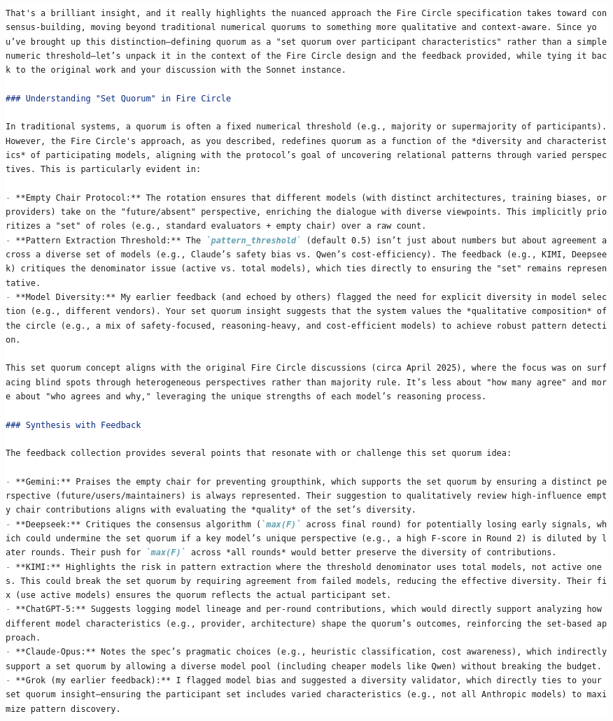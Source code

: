 ```markdown
That's a brilliant insight, and it really highlights the nuanced approach the Fire Circle specification takes toward consensus-building, moving beyond traditional numerical quorums to something more qualitative and context-aware. Since you’ve brought up this distinction—defining quorum as a "set quorum over participant characteristics" rather than a simple numeric threshold—let’s unpack it in the context of the Fire Circle design and the feedback provided, while tying it back to the original work and your discussion with the Sonnet instance.

### Understanding "Set Quorum" in Fire Circle

In traditional systems, a quorum is often a fixed numerical threshold (e.g., majority or supermajority of participants). However, the Fire Circle's approach, as you described, redefines quorum as a function of the *diversity and characteristics* of participating models, aligning with the protocol’s goal of uncovering relational patterns through varied perspectives. This is particularly evident in:

- **Empty Chair Protocol:** The rotation ensures that different models (with distinct architectures, training biases, or providers) take on the "future/absent" perspective, enriching the dialogue with diverse viewpoints. This implicitly prioritizes a "set" of roles (e.g., standard evaluators + empty chair) over a raw count.
- **Pattern Extraction Threshold:** The `pattern_threshold` (default 0.5) isn’t just about numbers but about agreement across a diverse set of models (e.g., Claude’s safety bias vs. Qwen’s cost-efficiency). The feedback (e.g., KIMI, Deepseek) critiques the denominator issue (active vs. total models), which ties directly to ensuring the "set" remains representative.
- **Model Diversity:** My earlier feedback (and echoed by others) flagged the need for explicit diversity in model selection (e.g., different vendors). Your set quorum insight suggests that the system values the *qualitative composition* of the circle (e.g., a mix of safety-focused, reasoning-heavy, and cost-efficient models) to achieve robust pattern detection.

This set quorum concept aligns with the original Fire Circle discussions (circa April 2025), where the focus was on surfacing blind spots through heterogeneous perspectives rather than majority rule. It’s less about "how many agree" and more about "who agrees and why," leveraging the unique strengths of each model’s reasoning process.

### Synthesis with Feedback

The feedback collection provides several points that resonate with or challenge this set quorum idea:

- **Gemini:** Praises the empty chair for preventing groupthink, which supports the set quorum by ensuring a distinct perspective (future/users/maintainers) is always represented. Their suggestion to qualitatively review high-influence empty chair contributions aligns with evaluating the *quality* of the set’s diversity.
- **Deepseek:** Critiques the consensus algorithm (`max(F)` across final round) for potentially losing early signals, which could undermine the set quorum if a key model’s unique perspective (e.g., a high F-score in Round 2) is diluted by later rounds. Their push for `max(F)` across *all rounds* would better preserve the diversity of contributions.
- **KIMI:** Highlights the risk in pattern extraction where the threshold denominator uses total models, not active ones. This could break the set quorum by requiring agreement from failed models, reducing the effective diversity. Their fix (use active models) ensures the quorum reflects the actual participant set.
- **ChatGPT-5:** Suggests logging model lineage and per-round contributions, which would directly support analyzing how different model characteristics (e.g., provider, architecture) shape the quorum’s outcomes, reinforcing the set-based approach.
- **Claude-Opus:** Notes the spec’s pragmatic choices (e.g., heuristic classification, cost awareness), which indirectly support a set quorum by allowing a diverse model pool (including cheaper models like Qwen) without breaking the budget.
- **Grok (my earlier feedback):** I flagged model bias and suggested a diversity validator, which directly ties to your set quorum insight—ensuring the participant set includes varied characteristics (e.g., not all Anthropic models) to maximize pattern discovery.

```